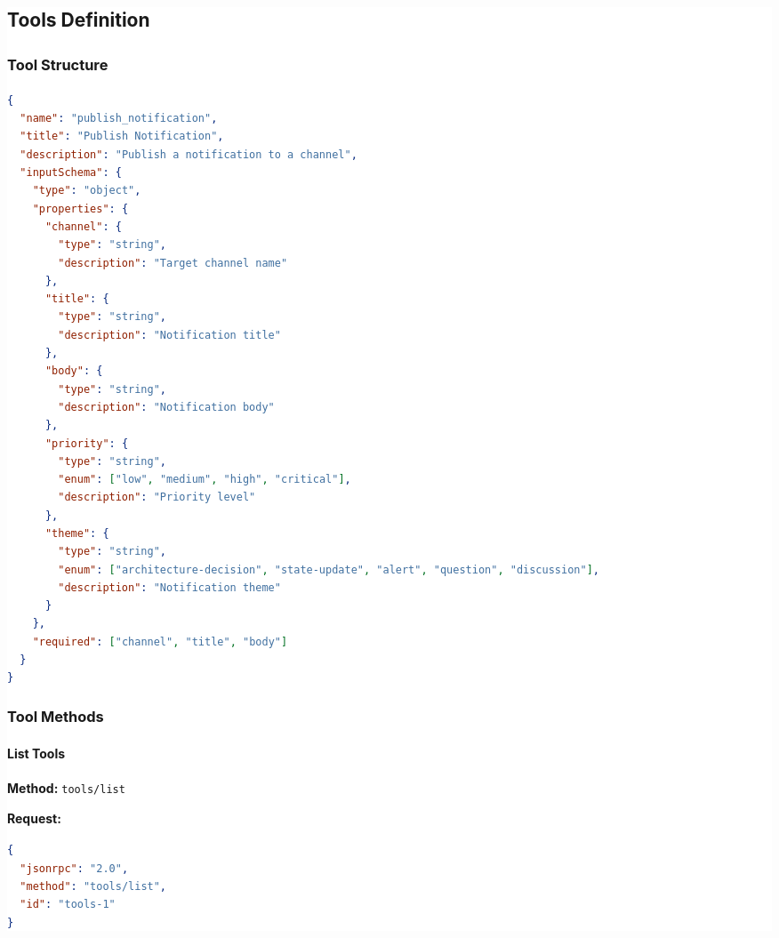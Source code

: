 
## Tools Definition

### Tool Structure

```json
{
  "name": "publish_notification",
  "title": "Publish Notification",
  "description": "Publish a notification to a channel",
  "inputSchema": {
    "type": "object",
    "properties": {
      "channel": {
        "type": "string",
        "description": "Target channel name"
      },
      "title": {
        "type": "string",
        "description": "Notification title"
      },
      "body": {
        "type": "string",
        "description": "Notification body"
      },
      "priority": {
        "type": "string",
        "enum": ["low", "medium", "high", "critical"],
        "description": "Priority level"
      },
      "theme": {
        "type": "string",
        "enum": ["architecture-decision", "state-update", "alert", "question", "discussion"],
        "description": "Notification theme"
      }
    },
    "required": ["channel", "title", "body"]
  }
}
```

### Tool Methods

#### List Tools
**Method:** `tools/list`

**Request:**
```json
{
  "jsonrpc": "2.0",
  "method": "tools/list",
  "id": "tools-1"
}
```

